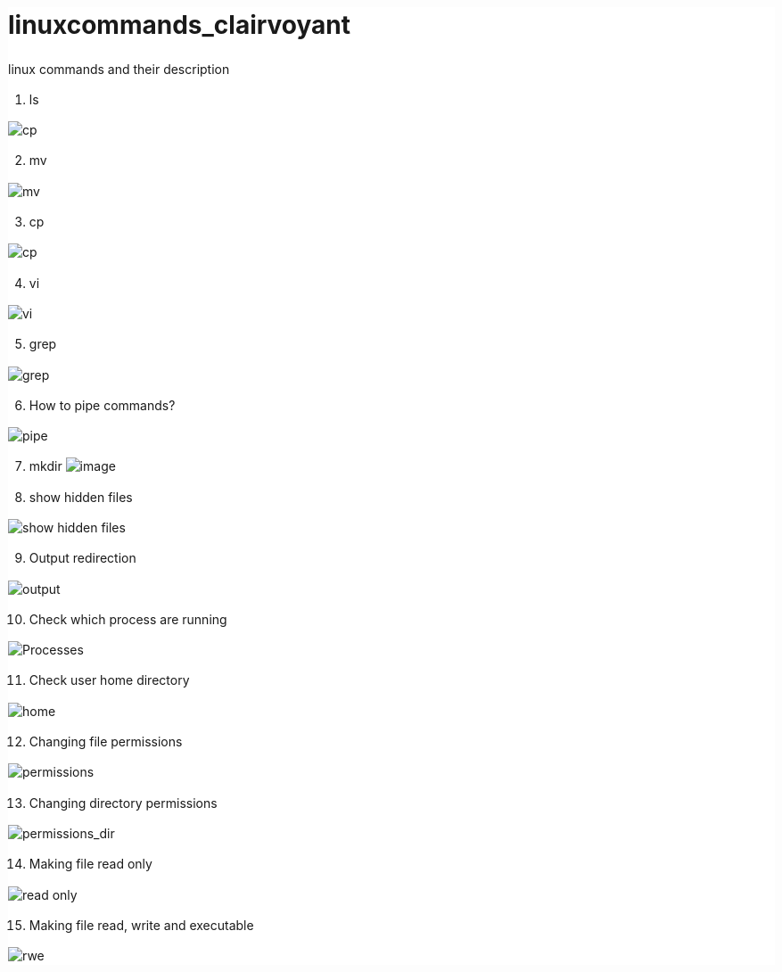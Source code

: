 # linuxcommands_clairvoyant
linux commands and their description

1. ls 
<img width="805" alt="cp" src="https://user-images.githubusercontent.com/92963066/175352293-23c975c8-a083-4709-911f-6c0446fd87c6.png">

2. mv
<img width="1329" alt="mv" src="https://user-images.githubusercontent.com/92963066/175352700-cf299a1c-2de5-4293-a382-0e6f470b1497.png">

3. cp
<img width="805" alt="cp" src="https://user-images.githubusercontent.com/92963066/175352924-390a26a0-8489-46c4-b504-a1e427070a1b.png">

4. vi
<img width="711" alt="vi" src="https://user-images.githubusercontent.com/92963066/175353195-eef28179-3ce5-4498-bbe3-8368e60c80ee.png">

5. grep
<img width="522" alt="grep" src="https://user-images.githubusercontent.com/92963066/175368591-d0d9e883-e689-4be1-88b4-38e5cb5be6c4.png">

6. How to pipe commands?
<img width="618" alt="pipe" src="https://user-images.githubusercontent.com/92963066/175376870-0b83a36c-0cf6-4b50-9ac7-4b7a9476622b.png">

7. mkdir
![image](https://user-images.githubusercontent.com/92963066/175379254-c92a2fd3-dd0a-4ec7-b63f-0257a2599c99.png)

8. show hidden files
<img width="1291" alt="show hidden files" src="https://user-images.githubusercontent.com/92963066/175380692-50f96761-171a-4343-ae05-f388b248bfac.png">

9. Output redirection
<img width="772" alt="output" src="https://user-images.githubusercontent.com/92963066/175429687-5f783065-f927-4d8a-8260-8572ce7bc85a.png">

10. Check which process are running
<img width="1728" alt="Processes" src="https://user-images.githubusercontent.com/92963066/175430041-bff2fe7f-77c1-4896-ad3a-38d6c35db939.png">

11. Check user home directory
<img width="539" alt="home" src="https://user-images.githubusercontent.com/92963066/175557828-755556cf-58e2-406e-9d1f-5db805309f86.png">

12. Changing file permissions
<img width="570" alt="permissions" src="https://user-images.githubusercontent.com/92963066/175565357-b6439b8b-6355-4b00-b74b-b83bbcf80e09.png">

13. Changing directory permissions
<img width="854" alt="permissions_dir" src="https://user-images.githubusercontent.com/92963066/175566352-614c0b4c-faee-4b03-9493-046a05cd2246.png">

14. Making file read only
<img width="540" alt="read only" src="https://user-images.githubusercontent.com/92963066/175570515-f079294d-8536-4512-a8ad-2849a0182c2f.png">

15. Making file read, write and executable
<img width="575" alt="rwe" src="https://user-images.githubusercontent.com/92963066/175609800-76ce51ba-ec18-4a38-8d9e-a46aac8f93c2.png">
